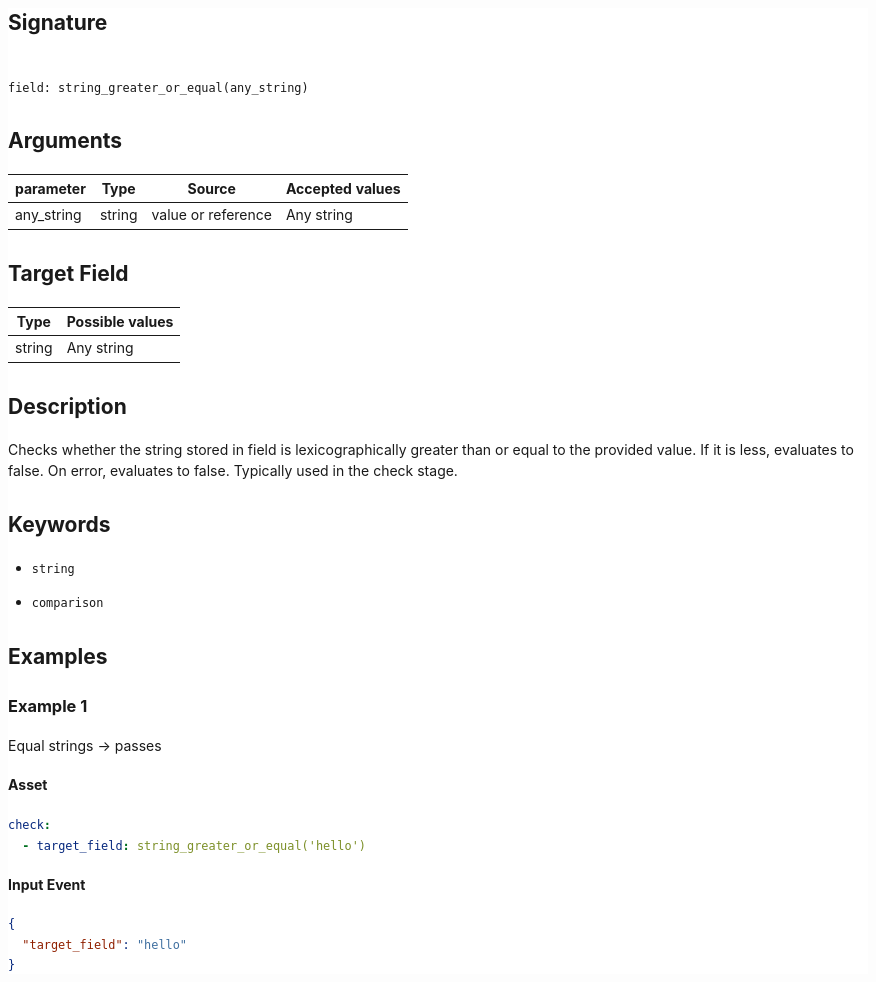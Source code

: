 ## Signature

```

field: string_greater_or_equal(any_string)
```

## Arguments

| parameter | Type | Source | Accepted values |
| --------- | ---- | ------ | --------------- |
| any_string | string | value or reference | Any string |


## Target Field

| Type | Possible values |
| ---- | --------------- |
| string | Any string |


## Description

Checks whether the string stored in field is lexicographically greater than or equal
to the provided value. If it is less, evaluates to false. On error, evaluates to false.
Typically used in the check stage.


## Keywords

- `string` 

- `comparison` 

## Examples

### Example 1

Equal strings → passes

#### Asset

```yaml
check:
  - target_field: string_greater_or_equal('hello')
```

#### Input Event

```json
{
  "target_field": "hello"
}
```
